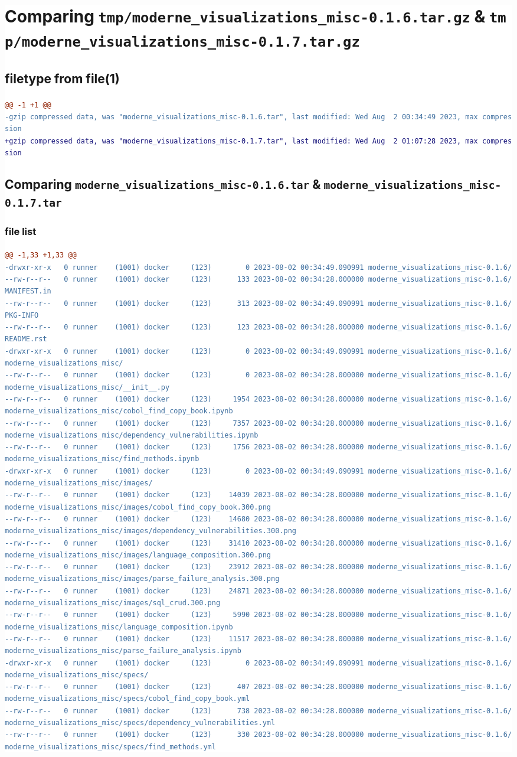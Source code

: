 # Comparing `tmp/moderne_visualizations_misc-0.1.6.tar.gz` & `tmp/moderne_visualizations_misc-0.1.7.tar.gz`

## filetype from file(1)

```diff
@@ -1 +1 @@
-gzip compressed data, was "moderne_visualizations_misc-0.1.6.tar", last modified: Wed Aug  2 00:34:49 2023, max compression
+gzip compressed data, was "moderne_visualizations_misc-0.1.7.tar", last modified: Wed Aug  2 01:07:28 2023, max compression
```

## Comparing `moderne_visualizations_misc-0.1.6.tar` & `moderne_visualizations_misc-0.1.7.tar`

### file list

```diff
@@ -1,33 +1,33 @@
-drwxr-xr-x   0 runner    (1001) docker     (123)        0 2023-08-02 00:34:49.090991 moderne_visualizations_misc-0.1.6/
--rw-r--r--   0 runner    (1001) docker     (123)      133 2023-08-02 00:34:28.000000 moderne_visualizations_misc-0.1.6/MANIFEST.in
--rw-r--r--   0 runner    (1001) docker     (123)      313 2023-08-02 00:34:49.090991 moderne_visualizations_misc-0.1.6/PKG-INFO
--rw-r--r--   0 runner    (1001) docker     (123)      123 2023-08-02 00:34:28.000000 moderne_visualizations_misc-0.1.6/README.rst
-drwxr-xr-x   0 runner    (1001) docker     (123)        0 2023-08-02 00:34:49.090991 moderne_visualizations_misc-0.1.6/moderne_visualizations_misc/
--rw-r--r--   0 runner    (1001) docker     (123)        0 2023-08-02 00:34:28.000000 moderne_visualizations_misc-0.1.6/moderne_visualizations_misc/__init__.py
--rw-r--r--   0 runner    (1001) docker     (123)     1954 2023-08-02 00:34:28.000000 moderne_visualizations_misc-0.1.6/moderne_visualizations_misc/cobol_find_copy_book.ipynb
--rw-r--r--   0 runner    (1001) docker     (123)     7357 2023-08-02 00:34:28.000000 moderne_visualizations_misc-0.1.6/moderne_visualizations_misc/dependency_vulnerabilities.ipynb
--rw-r--r--   0 runner    (1001) docker     (123)     1756 2023-08-02 00:34:28.000000 moderne_visualizations_misc-0.1.6/moderne_visualizations_misc/find_methods.ipynb
-drwxr-xr-x   0 runner    (1001) docker     (123)        0 2023-08-02 00:34:49.090991 moderne_visualizations_misc-0.1.6/moderne_visualizations_misc/images/
--rw-r--r--   0 runner    (1001) docker     (123)    14039 2023-08-02 00:34:28.000000 moderne_visualizations_misc-0.1.6/moderne_visualizations_misc/images/cobol_find_copy_book.300.png
--rw-r--r--   0 runner    (1001) docker     (123)    14680 2023-08-02 00:34:28.000000 moderne_visualizations_misc-0.1.6/moderne_visualizations_misc/images/dependency_vulnerabilities.300.png
--rw-r--r--   0 runner    (1001) docker     (123)    31410 2023-08-02 00:34:28.000000 moderne_visualizations_misc-0.1.6/moderne_visualizations_misc/images/language_composition.300.png
--rw-r--r--   0 runner    (1001) docker     (123)    23912 2023-08-02 00:34:28.000000 moderne_visualizations_misc-0.1.6/moderne_visualizations_misc/images/parse_failure_analysis.300.png
--rw-r--r--   0 runner    (1001) docker     (123)    24871 2023-08-02 00:34:28.000000 moderne_visualizations_misc-0.1.6/moderne_visualizations_misc/images/sql_crud.300.png
--rw-r--r--   0 runner    (1001) docker     (123)     5990 2023-08-02 00:34:28.000000 moderne_visualizations_misc-0.1.6/moderne_visualizations_misc/language_composition.ipynb
--rw-r--r--   0 runner    (1001) docker     (123)    11517 2023-08-02 00:34:28.000000 moderne_visualizations_misc-0.1.6/moderne_visualizations_misc/parse_failure_analysis.ipynb
-drwxr-xr-x   0 runner    (1001) docker     (123)        0 2023-08-02 00:34:49.090991 moderne_visualizations_misc-0.1.6/moderne_visualizations_misc/specs/
--rw-r--r--   0 runner    (1001) docker     (123)      407 2023-08-02 00:34:28.000000 moderne_visualizations_misc-0.1.6/moderne_visualizations_misc/specs/cobol_find_copy_book.yml
--rw-r--r--   0 runner    (1001) docker     (123)      738 2023-08-02 00:34:28.000000 moderne_visualizations_misc-0.1.6/moderne_visualizations_misc/specs/dependency_vulnerabilities.yml
--rw-r--r--   0 runner    (1001) docker     (123)      330 2023-08-02 00:34:28.000000 moderne_visualizations_misc-0.1.6/moderne_visualizations_misc/specs/find_methods.yml
```